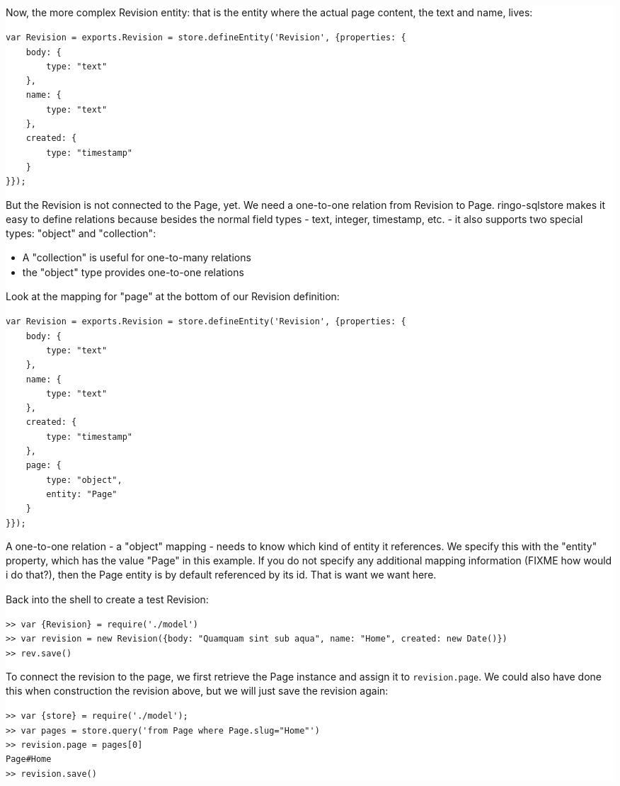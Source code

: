Now, the more complex Revision entity: that is the entity where the actual page content, the text and name, lives:

    var Revision = exports.Revision = store.defineEntity('Revision', {properties: {
        body: {
            type: "text"
        },
        name: {
            type: "text"
        },
        created: {
            type: "timestamp"
        }
    }});

 But the Revision is not connected to the Page, yet. We need a one-to-one relation from Revision to Page. ringo-sqlstore makes it easy to define relations because besides the normal field types - text, integer, timestamp, etc. - it also supports two special types: "object" and "collection":

  *  A "collection" is useful for one-to-many relations
  * the "object" type provides one-to-one relations

Look at the mapping for "page" at the bottom of our Revision definition:

    var Revision = exports.Revision = store.defineEntity('Revision', {properties: {
        body: {
            type: "text"
        },
        name: {
            type: "text"
        },
        created: {
            type: "timestamp"
        },
        page: {
            type: "object",
            entity: "Page"
        }
    }});

A one-to-one relation - a "object" mapping - needs to know which kind of entity it references. We specify this with the "entity" property, which has the value "Page" in this example. If you do not specify any additional mapping information (FIXME how would i do that?), then the Page entity is by default referenced by its id. That is want we want here.

Back into the shell to create a test Revision:

    >> var {Revision} = require('./model')
    >> var revision = new Revision({body: "Quamquam sint sub aqua", name: "Home", created: new Date()})
    >> rev.save()

To connect the revision to the page, we first retrieve the Page instance and assign it to `revision.page`. We could also have done this when construction the revision above, but we will just save the revision again:

    >> var {store} = require('./model');
    >> var pages = store.query('from Page where Page.slug="Home"')
    >> revision.page = pages[0]
    Page#Home
    >> revision.save()
